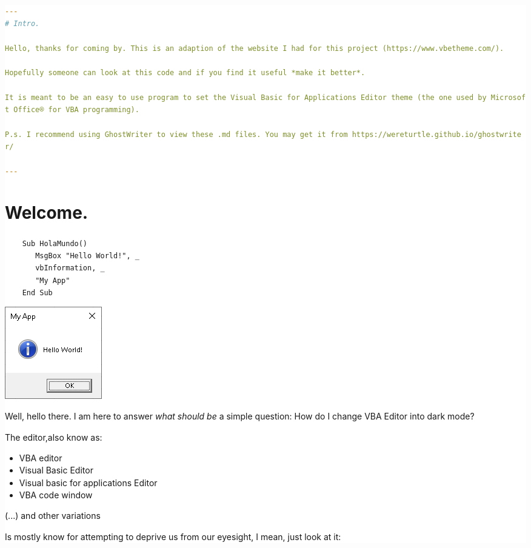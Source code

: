 ```yaml
---
# Intro.

Hello, thanks for coming by. This is an adaption of the website I had for this project (https://www.vbetheme.com/).

Hopefully someone can look at this code and if you find it useful *make it better*.

It is meant to be an easy to use program to set the Visual Basic for Applications Editor theme (the one used by Microsoft Office® for VBA programming).

P.s. I recommend using GhostWriter to view these .md files. You may get it from https://wereturtle.github.io/ghostwriter/

---
```

# Welcome.

```
	Sub HolaMundo()
	   MsgBox "Hello World!", _
	   vbInformation, _
	   "My App"
	End Sub
```

![](hello-world-vba-message-box.png)


Well, hello there. I am here to answer *what should be* a simple question: How do I change VBA Editor into dark mode?

The editor,also know as:
* VBA editor
* Visual Basic Editor
* Visual basic for applications Editor
* VBA code window

(...) and other variations

Is mostly know for attempting to deprive us from our eyesight, I mean, just look at it:
